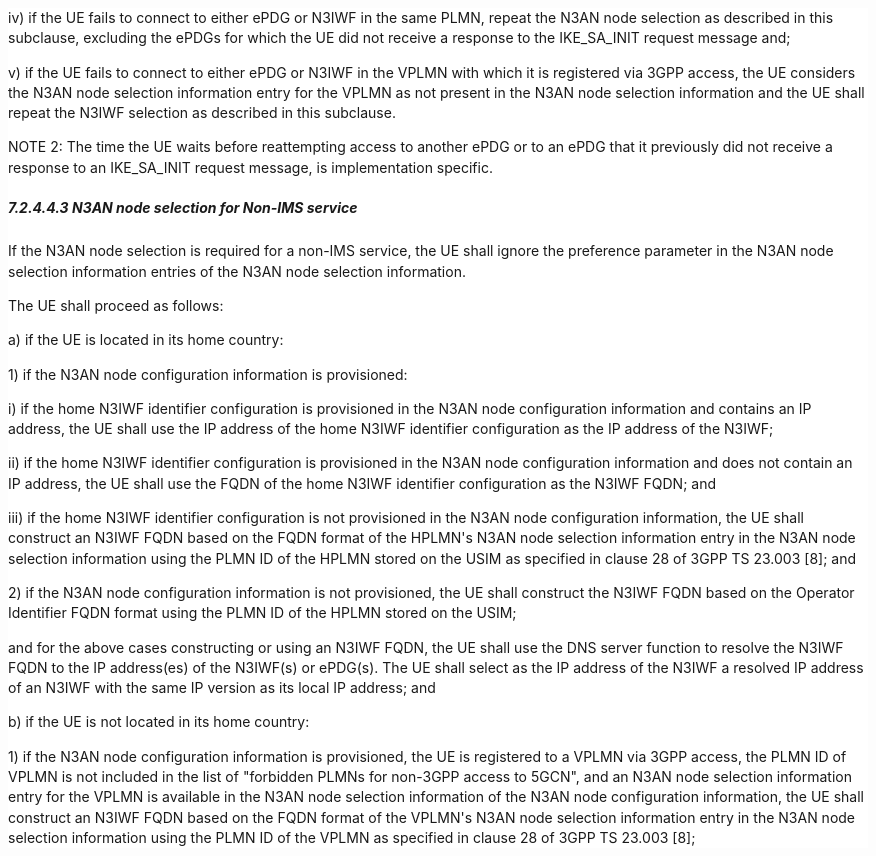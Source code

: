 iv\) if the UE fails to connect to either ePDG or N3IWF in the same
PLMN, repeat the N3AN node selection as described in this subclause,
excluding the ePDGs for which the UE did not receive a response to the
IKE\_SA\_INIT request message and;

v\) if the UE fails to connect to either ePDG or N3IWF in the VPLMN with
which it is registered via 3GPP access, the UE considers the N3AN node
selection information entry for the VPLMN as not present in the N3AN
node selection information and the UE shall repeat the N3IWF selection
as described in this subclause.

NOTE 2: The time the UE waits before reattempting access to another ePDG
or to an ePDG that it previously did not receive a response to an
IKE\_SA\_INIT request message, is implementation specific.

##### 7.2.4.4.3 N3AN node selection for Non-IMS service

If the N3AN node selection is required for a non-IMS service, the UE
shall ignore the preference parameter in the N3AN node selection
information entries of the N3AN node selection information.

The UE shall proceed as follows:

a\) if the UE is located in its home country:

1\) if the N3AN node configuration information is provisioned:

i\) if the home N3IWF identifier configuration is provisioned in the
N3AN node configuration information and contains an IP address, the UE
shall use the IP address of the home N3IWF identifier configuration as
the IP address of the N3IWF;

ii\) if the home N3IWF identifier configuration is provisioned in the
N3AN node configuration information and does not contain an IP address,
the UE shall use the FQDN of the home N3IWF identifier configuration as
the N3IWF FQDN; and

iii\) if the home N3IWF identifier configuration is not provisioned in
the N3AN node configuration information, the UE shall construct an N3IWF
FQDN based on the FQDN format of the HPLMN\'s N3AN node selection
information entry in the N3AN node selection information using the PLMN
ID of the HPLMN stored on the USIM as specified in clause 28 of
3GPP TS 23.003 \[8\]; and

2\) if the N3AN node configuration information is not provisioned, the
UE shall construct the N3IWF FQDN based on the Operator Identifier FQDN
format using the PLMN ID of the HPLMN stored on the USIM;

and for the above cases constructing or using an N3IWF FQDN, the UE
shall use the DNS server function to resolve the N3IWF FQDN to the IP
address(es) of the N3IWF(s) or ePDG(s). The UE shall select as the IP
address of the N3IWF a resolved IP address of an N3IWF with the same IP
version as its local IP address; and

b\) if the UE is not located in its home country:

1\) if the N3AN node configuration information is provisioned, the UE is
registered to a VPLMN via 3GPP access, the PLMN ID of VPLMN is not
included in the list of \"forbidden PLMNs for non-3GPP access to 5GCN\",
and an N3AN node selection information entry for the VPLMN is available
in the N3AN node selection information of the N3AN node configuration
information, the UE shall construct an N3IWF FQDN based on the FQDN
format of the VPLMN\'s N3AN node selection information entry in the N3AN
node selection information using the PLMN ID of the VPLMN as specified
in clause 28 of 3GPP TS 23.003 \[8\];
